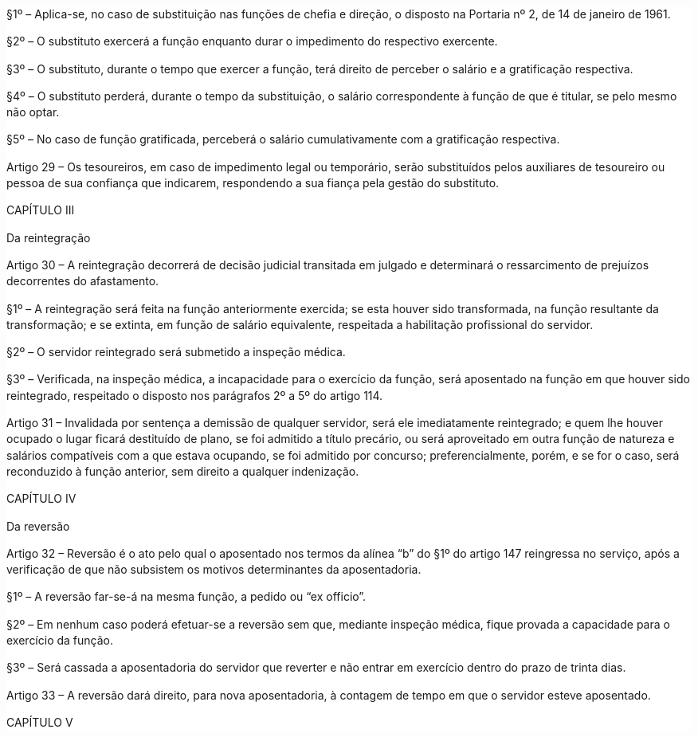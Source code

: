 §1º – Aplica-se, no caso de substituição nas funções de chefia e direção, o disposto na Portaria nº 2, de 14 de janeiro de 1961.

§2º – O substituto exercerá a função enquanto durar o impedimento do respectivo exercente.

§3º – O substituto, durante o tempo que exercer a função, terá direito de perceber o salário e a gratificação respectiva.

§4º – O substituto perderá, durante o tempo da substituição, o salário correspondente à função de que é titular, se pelo mesmo não optar.

§5º – No caso de função gratificada, perceberá o salário cumulativamente com a gratificação respectiva.

Artigo 29 – Os tesoureiros, em caso de impedimento legal ou temporário, serão substituídos pelos auxiliares de tesoureiro ou pessoa de sua confiança que indicarem, respondendo a sua fiança pela gestão do substituto.

CAPÍTULO III

Da reintegração

Artigo 30 – A reintegração decorrerá de decisão judicial transitada em julgado e determinará o ressarcimento de prejuízos decorrentes do afastamento.

§1º – A reintegração será feita na função anteriormente exercida; se esta houver sido transformada, na função resultante da transformação; e se extinta, em função de salário equivalente, respeitada a habilitação profissional do servidor.

§2º – O servidor reintegrado será submetido a inspeção médica.

§3º – Verificada, na inspeção médica, a incapacidade para o exercício da função, será aposentado na função em que houver sido reintegrado, respeitado o disposto nos parágrafos 2º a 5º do artigo 114.

Artigo 31 – Invalidada por sentença a demissão de qualquer servidor, será ele imediatamente reintegrado; e quem lhe houver ocupado o lugar ficará destituído de plano, se foi admitido a título precário, ou será aproveitado em outra função de natureza e salários compatíveis com a que estava ocupando, se foi admitido por concurso; preferencialmente, porém, e se for o caso, será reconduzido à função anterior, sem direito a qualquer indenização.

CAPÍTULO IV

Da reversão

Artigo 32 – Reversão é o ato pelo qual o aposentado nos termos da alínea “b” do §1º do artigo 147 reingressa no serviço, após a verificação de que não subsistem os motivos determinantes da aposentadoria.

§1º – A reversão far-se-á na mesma função, a pedido ou “ex officio”.

§2º – Em nenhum caso poderá efetuar-se a reversão sem que, mediante inspeção médica, fique provada a capacidade para o exercício da função.

§3º – Será cassada a aposentadoria do servidor que reverter e não entrar em exercício dentro do prazo de trinta dias.

Artigo 33 – A reversão dará direito, para nova aposentadoria, à contagem de tempo em que o servidor esteve aposentado.

CAPÍTULO V
